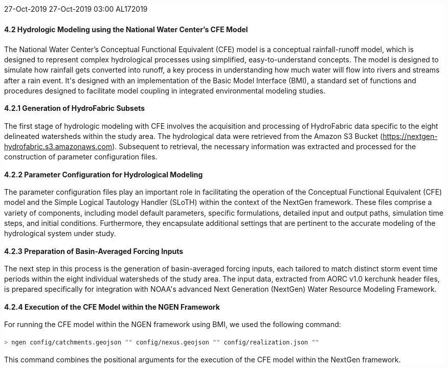    </td>
   <td>27-Oct-2019
   </td>
   <td>27-Oct-2019
   </td>
   <td>03:00
   </td>
   <td>AL172019
   </td>
  </tr>
</table>

#### 4.2 Hydrologic Modeling using the National Water Center’s CFE Model

The National Water Center’s Conceptual Functional Equivalent (CFE) model is a conceptual rainfall-runoff model, which is designed to represent complex hydrological processes using simplified, easy-to-understand concepts. The model is designed to simulate how rainfall gets converted into runoff, a key process in understanding how much water will flow into rivers and streams after a rain event. It's designed with an implementation of the Basic Model Interface (BMI), a standard set of functions and procedures designed to facilitate model coupling in integrated environmental modeling studies.

**4.2.1 Generation of HydroFabric Subsets**

The first stage of hydrologic modeling with CFE involves the acquisition and processing of HydroFabric data specific to the eight delineated watersheds within the study area. The hydrological data were retrieved from the Amazon S3 Bucket (https://nextgen-hydrofabric.s3.amazonaws.com). Subsequent to retrieval, the necessary information was extracted and processed for the construction of parameter configuration files.

**4.2.2 Parameter Configuration for Hydrological Modeling**

The parameter configuration files play an important role in facilitating the operation of the Conceptual Functional Equivalent (CFE) model and the Simple Logical Tautology Handler (SLoTH) within the context of the NextGen framework. These files comprise a variety of components, including model default parameters, specific formulations, detailed input and output paths, simulation time steps, and initial conditions. Furthermore, they encapsulate additional settings that are pertinent to the accurate modeling of the hydrological system under study.

**4.2.3 Preparation of Basin-Averaged Forcing Inputs**

The next step in this process is the generation of basin-averaged forcing inputs, each tailored to match distinct storm event time periods within the eight individual watersheds of the study area. The input data, extracted from AORC v1.0 kerchunk header files, is prepared specifically for integration with NOAA's advanced Next Generation (NextGen) Water Resource Modeling Framework.

**4.2.4 Execution of the CFE Model within the NGEN Framework**

For running the CFE model within the NGEN framework using BMI, we used the following command:

```bash
> ngen config/catchments.geojson "" config/nexus.geojson "" config/realization.json ""
```

This command combines the positional arguments for the execution of the CFE model within the NextGen framework.
